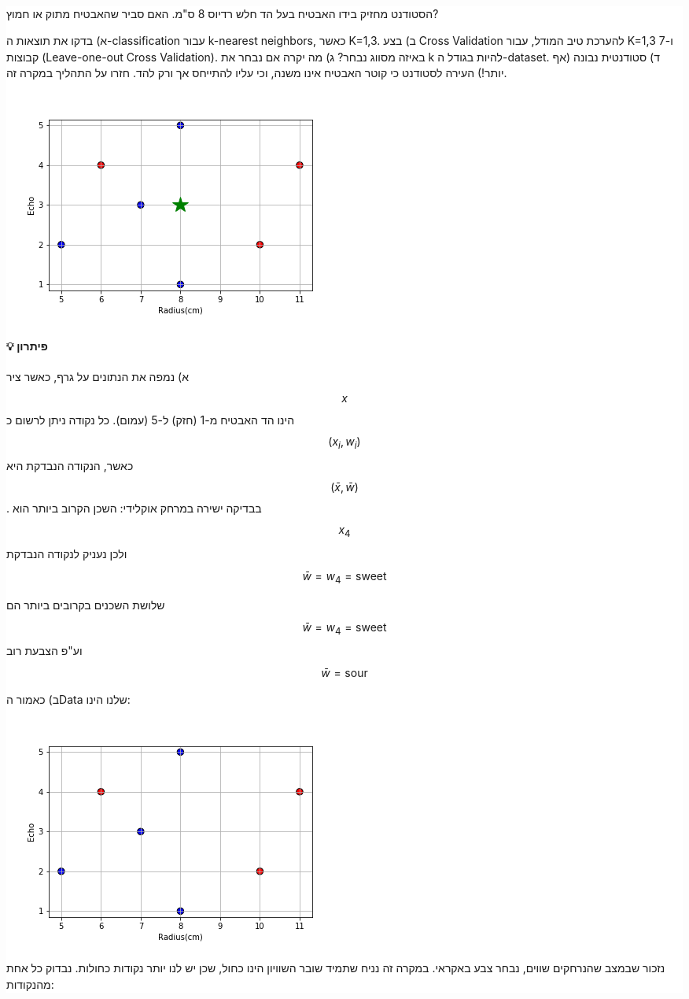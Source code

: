 הסטודנט מחזיק בידו האבטיח בעל הד חלש רדיוס 8 ס"מ. האם סביר שהאבטיח מתוק או חמוץ?

א) בדקו את תוצאות ה-classification עבור k-nearest neighbors, כאשר K=1,3.
ב) בצע Cross Validation להערכת טיב המודל, עבור K=1,3 ו-7 קבוצות (Leave-one-out Cross Validation). באיזה מסווג נבחר?
ג) מה יקרה אם נבחר את k להיות בגודל ה-dataset.
ד) סטודנטית נבונה (אף יותר!) העירה לסטודנט כי קוטר האבטיח אינו משנה, וכי עליו להתייחס אך ורק להד. חזרו על התהליך במקרה זה. 

![Ex. 5.1 - Data](./media/ex_5_1_data.png)

#### 💡 פיתרון

א) נמפה את הנתונים על גרף, כאשר ציר $$x$$ הינו הד האבטיח מ-1 (חזק) ל-5 (עמום). כל נקודה ניתן לרשום כ $$\left(x_i,w_i\right)$$ כאשר, הנקודה הנבדקת היא $$\left(\bar{x},\bar{w}\right)$$. בבדיקה ישירה במרחק אוקלידי: השכן הקרוב ביותר הוא $$x_4$$ ולכן נעניק לנקודה הנבדקת $$\bar{w}=w_4=\text{sweet}$$

שלושת השכנים בקרובים ביותר הם $$\bar{w}=w_4=\text{sweet}$$ וע"פ הצבעת רוב $$\bar{w}=\text{sour}$$

ב) כאמור הData שלנו הינו:

![Ex. 5.1 - Data](./media/ex_5_1_cv.png)

נזכור שבמצב שהנרחקים שווים, נבחר צבע באקראי. במקרה זה נניח שתמיד שובר השוויון הינו כחול, שכן יש לנו יותר נקודות כחולות. נבדוק כל אחת מהנקודות:
